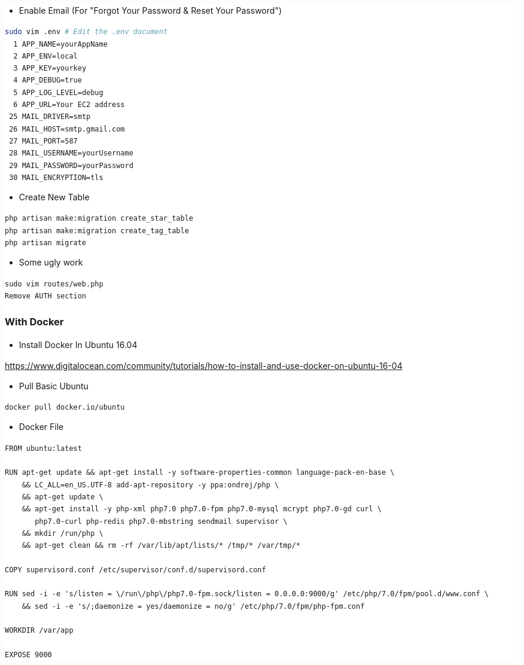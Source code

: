 ```bash
```

- Enable Email (For "Forgot Your Password & Reset Your Password")

```bash
sudo vim .env # Edit the .env document
  1 APP_NAME=yourAppName
  2 APP_ENV=local
  3 APP_KEY=yourkey
  4 APP_DEBUG=true
  5 APP_LOG_LEVEL=debug
  6 APP_URL=Your EC2 address
 25 MAIL_DRIVER=smtp
 26 MAIL_HOST=smtp.gmail.com
 27 MAIL_PORT=587
 28 MAIL_USERNAME=yourUsername
 29 MAIL_PASSWORD=yourPassword
 30 MAIL_ENCRYPTION=tls
```

- Create New Table

```
php artisan make:migration create_star_table
php artisan make:migration create_tag_table
php artisan migrate
```

- Some ugly work

```
sudo vim routes/web.php
Remove AUTH section
```



### With Docker

- Install Docker In Ubuntu 16.04

https://www.digitalocean.com/community/tutorials/how-to-install-and-use-docker-on-ubuntu-16-04

- Pull Basic Ubuntu

```
docker pull docker.io/ubuntu
```

- Docker File

```
FROM ubuntu:latest

RUN apt-get update && apt-get install -y software-properties-common language-pack-en-base \
    && LC_ALL=en_US.UTF-8 add-apt-repository -y ppa:ondrej/php \
    && apt-get update \
    && apt-get install -y php-xml php7.0 php7.0-fpm php7.0-mysql mcrypt php7.0-gd curl \
       php7.0-curl php-redis php7.0-mbstring sendmail supervisor \
    && mkdir /run/php \
    && apt-get clean && rm -rf /var/lib/apt/lists/* /tmp/* /var/tmp/*

COPY supervisord.conf /etc/supervisor/conf.d/supervisord.conf

RUN sed -i -e 's/listen = \/run\/php\/php7.0-fpm.sock/listen = 0.0.0.0:9000/g' /etc/php/7.0/fpm/pool.d/www.conf \
    && sed -i -e 's/;daemonize = yes/daemonize = no/g' /etc/php/7.0/fpm/php-fpm.conf

WORKDIR /var/app

EXPOSE 9000
```